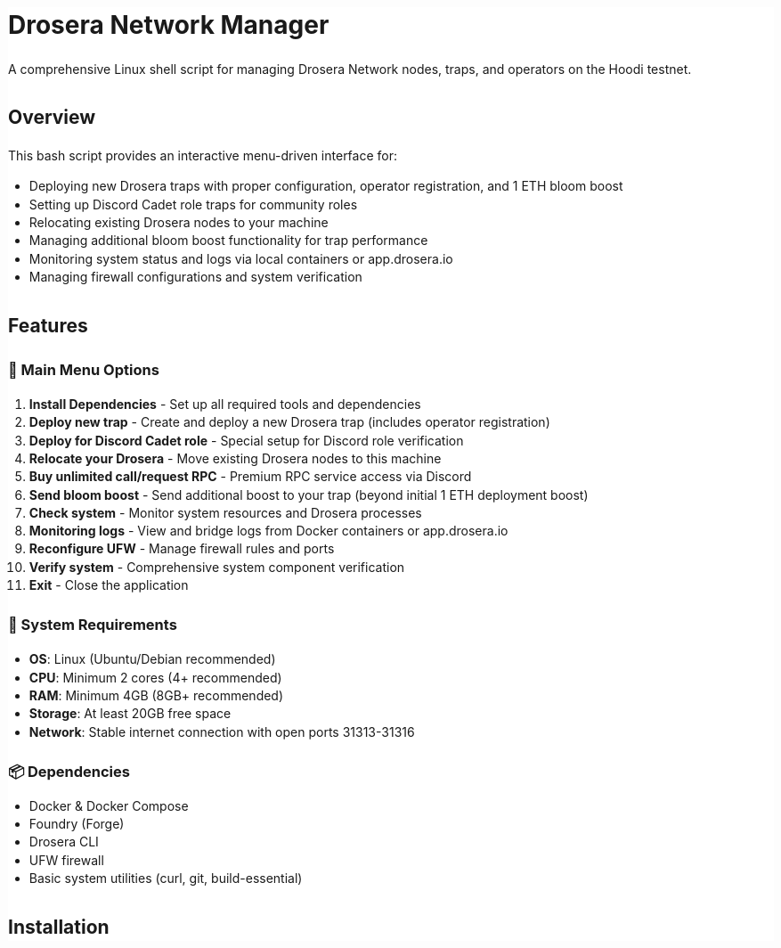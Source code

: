 # Drosera Network Manager

A comprehensive Linux shell script for managing Drosera Network nodes, traps, and operators on the Hoodi testnet.

## Overview

This bash script provides an interactive menu-driven interface for:
- Deploying new Drosera traps with proper configuration, operator registration, and 1 ETH bloom boost
- Setting up Discord Cadet role traps for community roles
- Relocating existing Drosera nodes to your machine
- Managing additional bloom boost functionality for trap performance
- Monitoring system status and logs via local containers or app.drosera.io
- Managing firewall configurations and system verification

## Features

### 🎯 Main Menu Options
1. **Install Dependencies** - Set up all required tools and dependencies
2. **Deploy new trap** - Create and deploy a new Drosera trap (includes operator registration)
3. **Deploy for Discord Cadet role** - Special setup for Discord role verification
4. **Relocate your Drosera** - Move existing Drosera nodes to this machine
5. **Buy unlimited call/request RPC** - Premium RPC service access via Discord
6. **Send bloom boost** - Send additional boost to your trap (beyond initial 1 ETH deployment boost)
7. **Check system** - Monitor system resources and Drosera processes
8. **Monitoring logs** - View and bridge logs from Docker containers or app.drosera.io
9. **Reconfigure UFW** - Manage firewall rules and ports
10. **Verify system** - Comprehensive system component verification
11. **Exit** - Close the application

### 🔧 System Requirements
- **OS**: Linux (Ubuntu/Debian recommended)
- **CPU**: Minimum 2 cores (4+ recommended)
- **RAM**: Minimum 4GB (8GB+ recommended)
- **Storage**: At least 20GB free space
- **Network**: Stable internet connection with open ports 31313-31316

### 📦 Dependencies
- Docker & Docker Compose
- Foundry (Forge)
- Drosera CLI
- UFW firewall
- Basic system utilities (curl, git, build-essential)

## Installation
